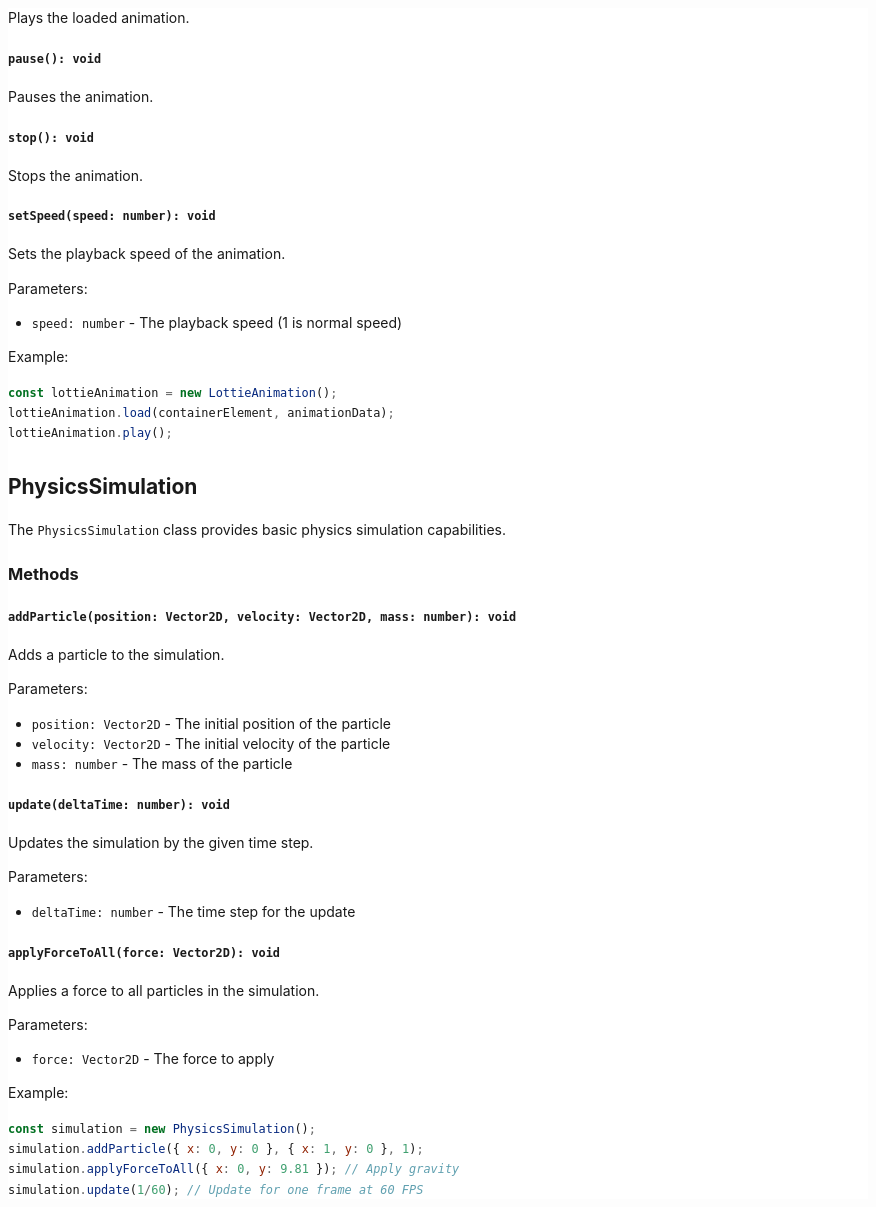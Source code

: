 Plays the loaded animation.

#### `pause(): void`

Pauses the animation.

#### `stop(): void`

Stops the animation.

#### `setSpeed(speed: number): void`

Sets the playback speed of the animation.

Parameters:
- `speed: number` - The playback speed (1 is normal speed)

Example:
```javascript
const lottieAnimation = new LottieAnimation();
lottieAnimation.load(containerElement, animationData);
lottieAnimation.play();
```

## PhysicsSimulation

The `PhysicsSimulation` class provides basic physics simulation capabilities.

### Methods

#### `addParticle(position: Vector2D, velocity: Vector2D, mass: number): void`

Adds a particle to the simulation.

Parameters:
- `position: Vector2D` - The initial position of the particle
- `velocity: Vector2D` - The initial velocity of the particle
- `mass: number` - The mass of the particle

#### `update(deltaTime: number): void`

Updates the simulation by the given time step.

Parameters:
- `deltaTime: number` - The time step for the update

#### `applyForceToAll(force: Vector2D): void`

Applies a force to all particles in the simulation.

Parameters:
- `force: Vector2D` - The force to apply

Example:
```javascript
const simulation = new PhysicsSimulation();
simulation.addParticle({ x: 0, y: 0 }, { x: 1, y: 0 }, 1);
simulation.applyForceToAll({ x: 0, y: 9.81 }); // Apply gravity
simulation.update(1/60); // Update for one frame at 60 FPS
```
